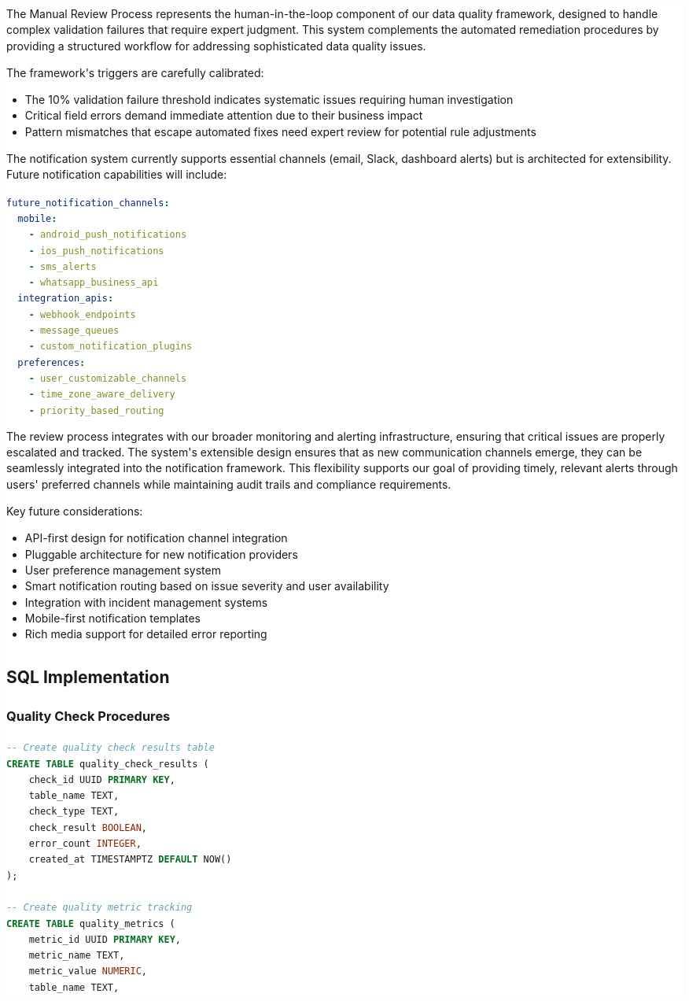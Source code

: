 The Manual Review Process represents the human-in-the-loop component of our data quality framework, designed to handle complex validation failures that require expert judgment. This system complements the automated remediation procedures by providing a structured workflow for addressing sophisticated data quality issues.

The framework's triggers are carefully calibrated:
- The 10% validation failure threshold indicates systematic issues requiring human investigation
- Critical field errors demand immediate attention due to their business impact
- Pattern mismatches that escape automated fixes need expert review for potential rule adjustments

The notification system currently supports essential channels (email, Slack, dashboard alerts) but is architected for extensibility. Future notification capabilities will include:

```yaml
future_notification_channels:
  mobile:
    - android_push_notifications
    - ios_push_notifications
    - sms_alerts
    - whatsapp_business_api
  integration_apis:
    - webhook_endpoints
    - message_queues
    - custom_notification_plugins
  preferences:
    - user_customizable_channels
    - time_zone_aware_delivery
    - priority_based_routing
```

The review process integrates with our broader monitoring and alerting infrastructure, ensuring that critical issues are properly escalated and tracked. The system's extensible design ensures that as new communication channels emerge, they can be seamlessly integrated into the notification framework. This flexibility supports our goal of providing timely, relevant alerts through users' preferred channels while maintaining audit trails and compliance requirements.

Key future considerations:
- API-first design for notification channel integration
- Pluggable architecture for new notification providers
- User preference management system
- Smart notification routing based on issue severity and user availability
- Integration with incident management systems
- Mobile-first notification templates
- Rich media support for detailed error reporting

## SQL Implementation

### Quality Check Procedures

```sql
-- Create quality check results table
CREATE TABLE quality_check_results (
    check_id UUID PRIMARY KEY,
    table_name TEXT,
    check_type TEXT,
    check_result BOOLEAN,
    error_count INTEGER,
    created_at TIMESTAMPTZ DEFAULT NOW()
);

-- Create quality metric tracking
CREATE TABLE quality_metrics (
    metric_id UUID PRIMARY KEY,
    metric_name TEXT,
    metric_value NUMERIC,
    table_name TEXT,
```